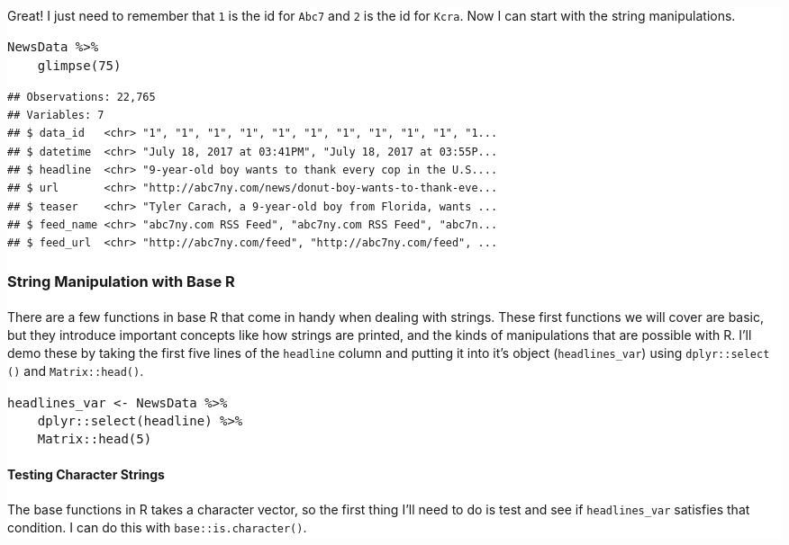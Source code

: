 Great\! I just need to remember that `1` is the id for `Abc7` and `2` is
the id for `Kcra`. Now I can start with the string manipulations.

<pre>
NewsData %>% 
    glimpse(75)
</pre>

    ## Observations: 22,765
    ## Variables: 7
    ## $ data_id   <chr> "1", "1", "1", "1", "1", "1", "1", "1", "1", "1", "1...
    ## $ datetime  <chr> "July 18, 2017 at 03:41PM", "July 18, 2017 at 03:55P...
    ## $ headline  <chr> "9-year-old boy wants to thank every cop in the U.S....
    ## $ url       <chr> "http://abc7ny.com/news/donut-boy-wants-to-thank-eve...
    ## $ teaser    <chr> "Tyler Carach, a 9-year-old boy from Florida, wants ...
    ## $ feed_name <chr> "abc7ny.com RSS Feed", "abc7ny.com RSS Feed", "abc7n...
    ## $ feed_url  <chr> "http://abc7ny.com/feed", "http://abc7ny.com/feed", ...

### String Manipulation with Base R

There are a few functions in base R that come in handy when dealing with
strings. These first functions we will cover are basic, but they
introduce important concepts like how strings are printed, and the kinds
of manipulations that are possible with R. I’ll demo these by taking the
first five lines of the `headline` column and putting it into it’s
object (`headlines_var`) using `dplyr::select()` and `Matrix::head()`.

<pre>
headlines_var <- NewsData %>% 
    dplyr::select(headline) %>% 
    Matrix::head(5) 
</pre>

#### Testing Character Strings

The base functions in R takes a character vector, so the first thing
I’ll need to do is test and see if `headlines_var` satisfies that
condition. I can do this with `base::is.character()`.
